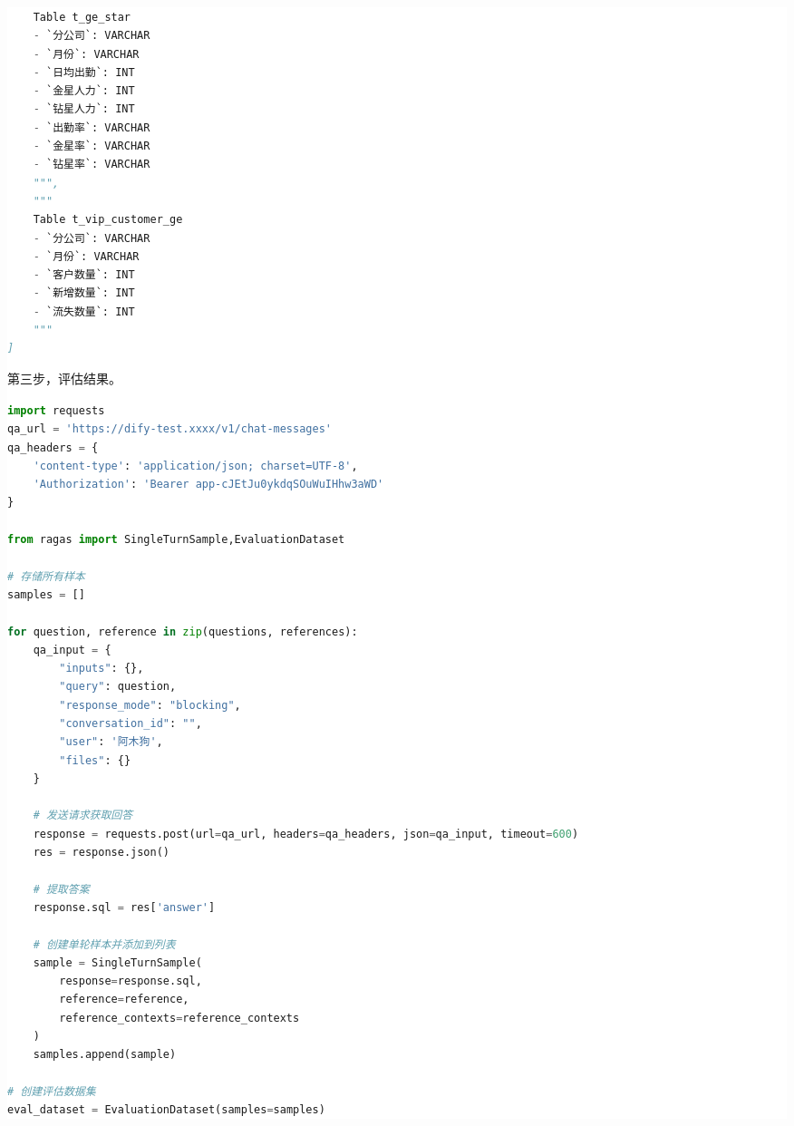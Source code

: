 ```python
    Table t_ge_star
    - `分公司`: VARCHAR
    - `月份`: VARCHAR
    - `日均出勤`: INT
    - `金星人力`: INT
    - `钻星人力`: INT
    - `出勤率`: VARCHAR
    - `金星率`: VARCHAR
    - `钻星率`: VARCHAR
    """,
    """
    Table t_vip_customer_ge
    - `分公司`: VARCHAR
    - `月份`: VARCHAR
    - `客户数量`: INT
    - `新增数量`: INT
    - `流失数量`: INT
    """
]
```

第三步，评估结果。

```python
import requests
qa_url = 'https://dify-test.xxxx/v1/chat-messages'
qa_headers = {
    'content-type': 'application/json; charset=UTF-8',
    'Authorization': 'Bearer app-cJEtJu0ykdqSOuWuIHhw3aWD'
}

from ragas import SingleTurnSample,EvaluationDataset

# 存储所有样本
samples = []

for question, reference in zip(questions, references):
    qa_input = {
        "inputs": {},
        "query": question,
        "response_mode": "blocking",
        "conversation_id": "",
        "user": '阿木狗',
        "files": {}
    }

    # 发送请求获取回答
    response = requests.post(url=qa_url, headers=qa_headers, json=qa_input, timeout=600)
    res = response.json()

    # 提取答案
    response.sql = res['answer']

    # 创建单轮样本并添加到列表
    sample = SingleTurnSample(
        response=response.sql,
        reference=reference,
        reference_contexts=reference_contexts
    )
    samples.append(sample)

# 创建评估数据集
eval_dataset = EvaluationDataset(samples=samples)

```